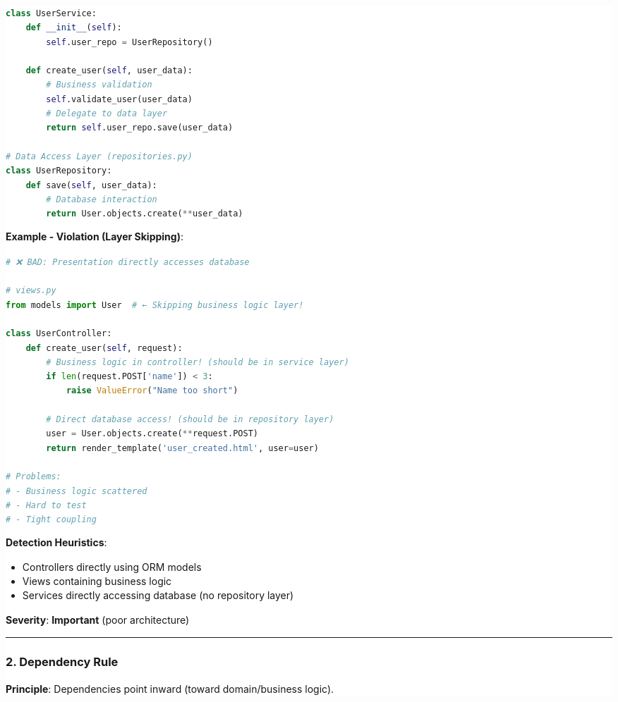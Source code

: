 ```python
class UserService:
    def __init__(self):
        self.user_repo = UserRepository()

    def create_user(self, user_data):
        # Business validation
        self.validate_user(user_data)
        # Delegate to data layer
        return self.user_repo.save(user_data)

# Data Access Layer (repositories.py)
class UserRepository:
    def save(self, user_data):
        # Database interaction
        return User.objects.create(**user_data)
```

**Example - Violation (Layer Skipping)**:
```python
# ❌ BAD: Presentation directly accesses database

# views.py
from models import User  # ← Skipping business logic layer!

class UserController:
    def create_user(self, request):
        # Business logic in controller! (should be in service layer)
        if len(request.POST['name']) < 3:
            raise ValueError("Name too short")

        # Direct database access! (should be in repository layer)
        user = User.objects.create(**request.POST)
        return render_template('user_created.html', user=user)

# Problems:
# - Business logic scattered
# - Hard to test
# - Tight coupling
```

**Detection Heuristics**:
- Controllers directly using ORM models
- Views containing business logic
- Services directly accessing database (no repository layer)

**Severity**: **Important** (poor architecture)

---

### 2. Dependency Rule

**Principle**: Dependencies point inward (toward domain/business logic).

